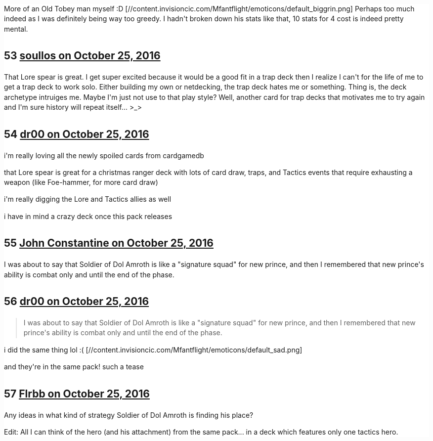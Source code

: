 More of an Old Tobey man myself :D [//content.invisioncic.com/Mfantflight/emoticons/default_biggrin.png] Perhaps too much indeed as I was definitely being way too greedy. I hadn't broken down his stats like that, 10 stats for 4 cost is indeed pretty mental.  

## 53 [soullos on October 25, 2016](https://community.fantasyflightgames.com/topic/232239-city-of-the-corsairs/?do=findComment&comment=2473163)

That Lore spear is great. I get super excited because it would be a good fit in a trap deck then I realize I can't for the life of me to get a trap deck to work solo. Either building my own or netdecking, the trap deck hates me or something. Thing is, the deck archetype intruiges me. Maybe I'm just not use to that play style? Well, another card for trap decks that motivates me to try again and I'm sure history will repeat itself... >_>

## 54 [dr00 on October 25, 2016](https://community.fantasyflightgames.com/topic/232239-city-of-the-corsairs/?do=findComment&comment=2473180)

i'm really loving all the newly spoiled cards from cardgamedb

that Lore spear is great for a christmas ranger deck with lots of card draw, traps, and Tactics events that require exhausting a weapon (like Foe-hammer, for more card draw)

i'm really digging the Lore and Tactics allies as well

i have in mind a crazy deck once this pack releases

## 55 [John Constantine on October 25, 2016](https://community.fantasyflightgames.com/topic/232239-city-of-the-corsairs/?do=findComment&comment=2473182)

I was about to say that Soldier of Dol Amroth is like a "signature squad" for new prince, and then I remembered that new prince's ability is combat only and until the end of the phase.

## 56 [dr00 on October 25, 2016](https://community.fantasyflightgames.com/topic/232239-city-of-the-corsairs/?do=findComment&comment=2473187)

> I was about to say that Soldier of Dol Amroth is like a "signature squad" for new prince, and then I remembered that new prince's ability is combat only and until the end of the phase.

i did the same thing lol :( [//content.invisioncic.com/Mfantflight/emoticons/default_sad.png]

and they're in the same pack! such a tease

## 57 [Flrbb on October 25, 2016](https://community.fantasyflightgames.com/topic/232239-city-of-the-corsairs/?do=findComment&comment=2473191)

Any ideas in what kind of strategy Soldier of Dol Amroth is finding his place?

Edit: All I can think of the hero (and his attachment) from the same pack... in a deck which features only one tactics hero.
